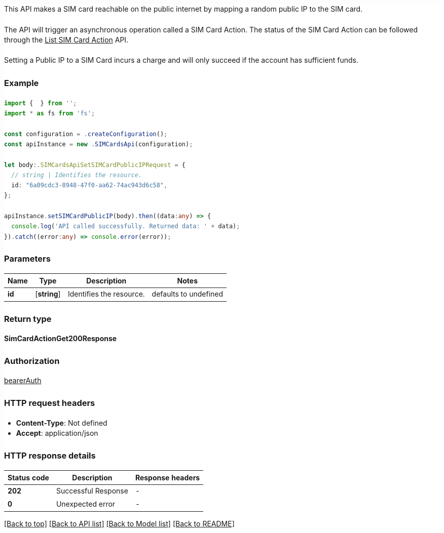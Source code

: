 This API makes a SIM card reachable on the public internet by mapping a random public IP to the SIM card. <br/><br/>  The API will trigger an asynchronous operation called a SIM Card Action. The status of the SIM Card Action can be followed through the [List SIM Card Action](https://developers.telnyx.com/docs/api/v2/wireless/SIM-Card-Actions#ListSIMCardActions) API. <br/><br/>  Setting a Public IP to a SIM Card incurs a charge and will only succeed if the account has sufficient funds.

### Example


```typescript
import {  } from '';
import * as fs from 'fs';

const configuration = .createConfiguration();
const apiInstance = new .SIMCardsApi(configuration);

let body:.SIMCardsApiSetSIMCardPublicIPRequest = {
  // string | Identifies the resource.
  id: "6a09cdc3-8948-47f0-aa62-74ac943d6c58",
};

apiInstance.setSIMCardPublicIP(body).then((data:any) => {
  console.log('API called successfully. Returned data: ' + data);
}).catch((error:any) => console.error(error));
```


### Parameters

Name | Type | Description  | Notes
------------- | ------------- | ------------- | -------------
 **id** | [**string**] | Identifies the resource. | defaults to undefined


### Return type

**SimCardActionGet200Response**

### Authorization

[bearerAuth](README.md#bearerAuth)

### HTTP request headers

 - **Content-Type**: Not defined
 - **Accept**: application/json


### HTTP response details
| Status code | Description | Response headers |
|-------------|-------------|------------------|
**202** | Successful Response |  -  |
**0** | Unexpected error |  -  |

[[Back to top]](#) [[Back to API list]](README.md#documentation-for-api-endpoints) [[Back to Model list]](README.md#documentation-for-models) [[Back to README]](README.md)
